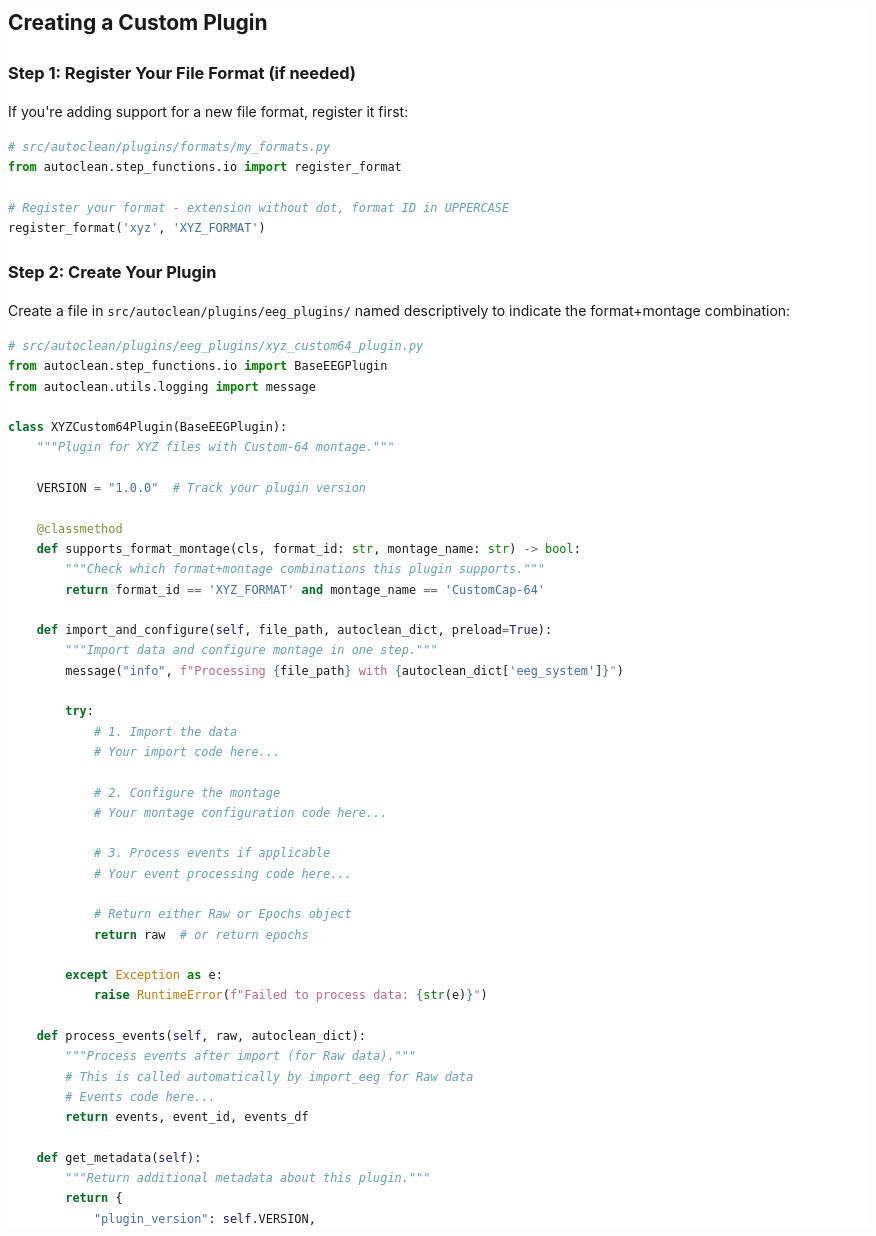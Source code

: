 ## Creating a Custom Plugin

### Step 1: Register Your File Format (if needed)

If you're adding support for a new file format, register it first:

```python
# src/autoclean/plugins/formats/my_formats.py
from autoclean.step_functions.io import register_format

# Register your format - extension without dot, format ID in UPPERCASE
register_format('xyz', 'XYZ_FORMAT')
```

### Step 2: Create Your Plugin

Create a file in `src/autoclean/plugins/eeg_plugins/` named descriptively to indicate the format+montage combination:

```python
# src/autoclean/plugins/eeg_plugins/xyz_custom64_plugin.py
from autoclean.step_functions.io import BaseEEGPlugin
from autoclean.utils.logging import message

class XYZCustom64Plugin(BaseEEGPlugin):
    """Plugin for XYZ files with Custom-64 montage."""
    
    VERSION = "1.0.0"  # Track your plugin version
    
    @classmethod
    def supports_format_montage(cls, format_id: str, montage_name: str) -> bool:
        """Check which format+montage combinations this plugin supports."""
        return format_id == 'XYZ_FORMAT' and montage_name == 'CustomCap-64'
    
    def import_and_configure(self, file_path, autoclean_dict, preload=True):
        """Import data and configure montage in one step."""
        message("info", f"Processing {file_path} with {autoclean_dict['eeg_system']}")
        
        try:
            # 1. Import the data
            # Your import code here...
            
            # 2. Configure the montage
            # Your montage configuration code here...
            
            # 3. Process events if applicable
            # Your event processing code here...
            
            # Return either Raw or Epochs object
            return raw  # or return epochs
            
        except Exception as e:
            raise RuntimeError(f"Failed to process data: {str(e)}")
    
    def process_events(self, raw, autoclean_dict):
        """Process events after import (for Raw data)."""
        # This is called automatically by import_eeg for Raw data
        # Events code here...
        return events, event_id, events_df
    
    def get_metadata(self):
        """Return additional metadata about this plugin."""
        return {
            "plugin_version": self.VERSION,
```